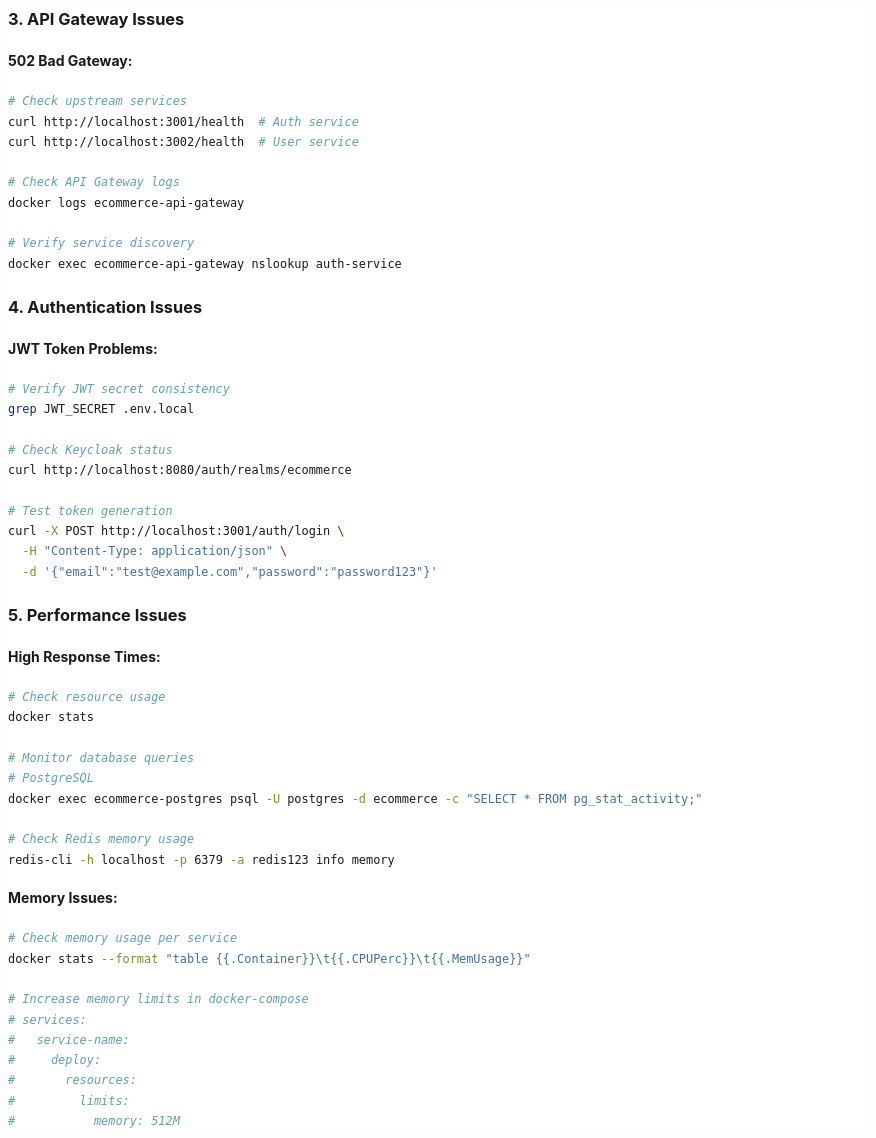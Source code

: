 ### 3. API Gateway Issues

#### 502 Bad Gateway:
```bash
# Check upstream services
curl http://localhost:3001/health  # Auth service
curl http://localhost:3002/health  # User service

# Check API Gateway logs
docker logs ecommerce-api-gateway

# Verify service discovery
docker exec ecommerce-api-gateway nslookup auth-service
```

### 4. Authentication Issues

#### JWT Token Problems:
```bash
# Verify JWT secret consistency
grep JWT_SECRET .env.local

# Check Keycloak status
curl http://localhost:8080/auth/realms/ecommerce

# Test token generation
curl -X POST http://localhost:3001/auth/login \
  -H "Content-Type: application/json" \
  -d '{"email":"test@example.com","password":"password123"}'
```

### 5. Performance Issues

#### High Response Times:
```bash
# Check resource usage
docker stats

# Monitor database queries
# PostgreSQL
docker exec ecommerce-postgres psql -U postgres -d ecommerce -c "SELECT * FROM pg_stat_activity;"

# Check Redis memory usage
redis-cli -h localhost -p 6379 -a redis123 info memory
```

#### Memory Issues:
```bash
# Check memory usage per service
docker stats --format "table {{.Container}}\t{{.CPUPerc}}\t{{.MemUsage}}"

# Increase memory limits in docker-compose
# services:
#   service-name:
#     deploy:
#       resources:
#         limits:
#           memory: 512M
```
